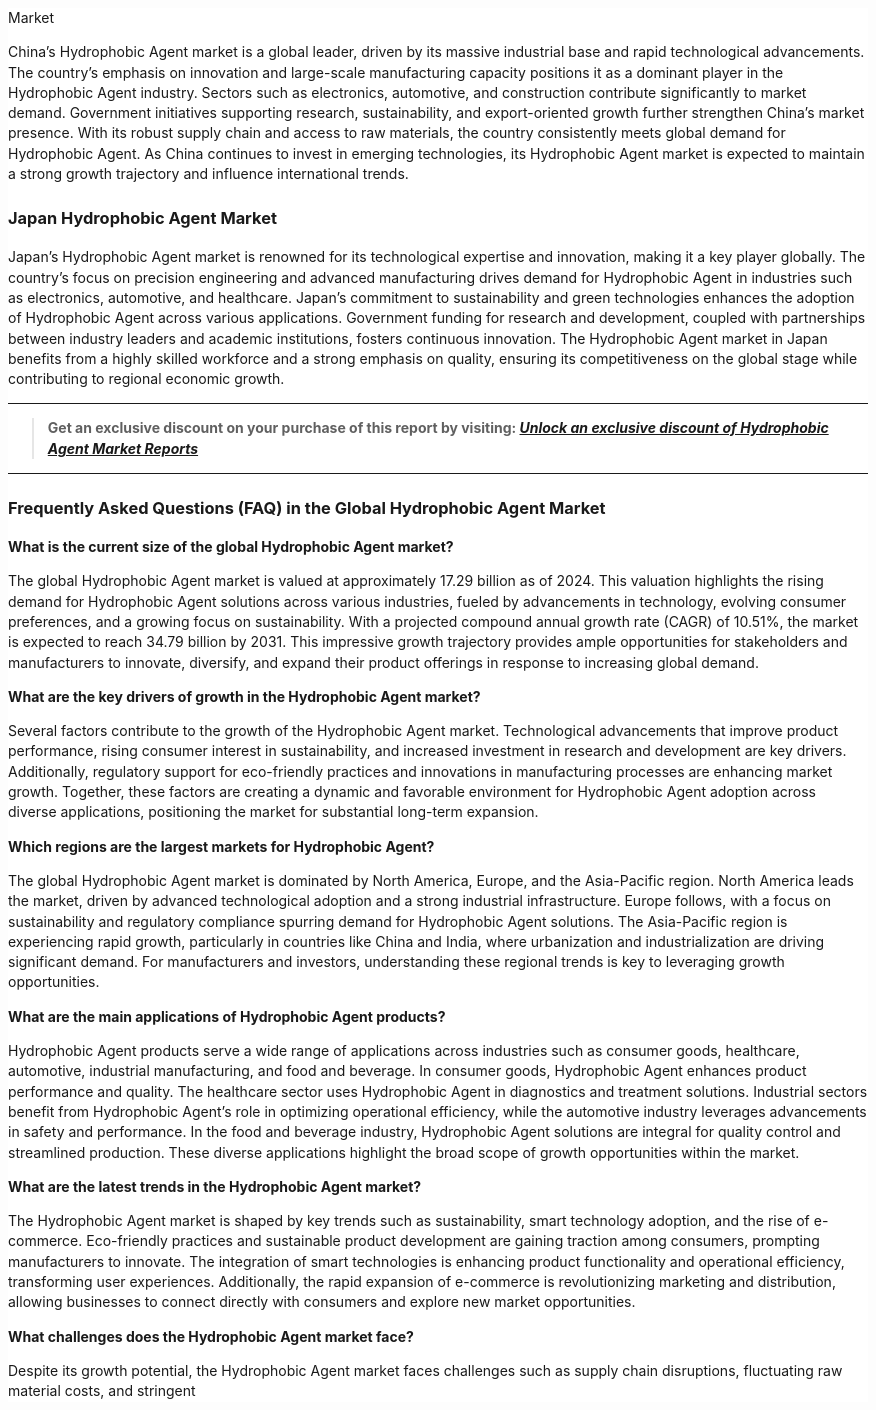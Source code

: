 Market</h3><p>China&rsquo;s Hydrophobic Agent market is a global leader, driven by its massive industrial base and rapid technological advancements. The country&rsquo;s emphasis on innovation and large-scale manufacturing capacity positions it as a dominant player in the Hydrophobic Agent industry. Sectors such as electronics, automotive, and construction contribute significantly to market demand. Government initiatives supporting research, sustainability, and export-oriented growth further strengthen China&rsquo;s market presence. With its robust supply chain and access to raw materials, the country consistently meets global demand for Hydrophobic Agent. As China continues to invest in emerging technologies, its Hydrophobic Agent market is expected to maintain a strong growth trajectory and influence international trends.</p><h3>Japan Hydrophobic Agent Market</h3><p>Japan&rsquo;s Hydrophobic Agent market is renowned for its technological expertise and innovation, making it a key player globally. The country&rsquo;s focus on precision engineering and advanced manufacturing drives demand for Hydrophobic Agent in industries such as electronics, automotive, and healthcare. Japan&rsquo;s commitment to sustainability and green technologies enhances the adoption of Hydrophobic Agent across various applications. Government funding for research and development, coupled with partnerships between industry leaders and academic institutions, fosters continuous innovation. The Hydrophobic Agent market in Japan benefits from a highly skilled workforce and a strong emphasis on quality, ensuring its competitiveness on the global stage while contributing to regional economic growth.</p><hr /><blockquote><p><strong>Get an exclusive discount on your purchase of this report by visiting: <em><a href="://marketresearchpulse.com/ask-for-discount/142596?utm_source=Github&amp;utm_medium=020">Unlock an exclusive discount of Hydrophobic Agent Market Reports</a></em>&nbsp;</strong></p></blockquote><hr /><h3>Frequently Asked Questions (FAQ) in the Global Hydrophobic Agent Market</h3><p><strong>What is the current size of the global Hydrophobic Agent market?</strong></p><p>The global Hydrophobic Agent market is valued at approximately 17.29 billion as of 2024. This valuation highlights the rising demand for Hydrophobic Agent solutions across various industries, fueled by advancements in technology, evolving consumer preferences, and a growing focus on sustainability. With a projected compound annual growth rate (CAGR) of 10.51%, the market is expected to reach 34.79 billion by 2031. This impressive growth trajectory provides ample opportunities for stakeholders and manufacturers to innovate, diversify, and expand their product offerings in response to increasing global demand.</p><p><strong>What are the key drivers of growth in the Hydrophobic Agent market?</strong></p><p>Several factors contribute to the growth of the Hydrophobic Agent market. Technological advancements that improve product performance, rising consumer interest in sustainability, and increased investment in research and development are key drivers. Additionally, regulatory support for eco-friendly practices and innovations in manufacturing processes are enhancing market growth. Together, these factors are creating a dynamic and favorable environment for Hydrophobic Agent adoption across diverse applications, positioning the market for substantial long-term expansion.</p><p><strong>Which regions are the largest markets for Hydrophobic Agent?</strong></p><p>The global Hydrophobic Agent market is dominated by North America, Europe, and the Asia-Pacific region. North America leads the market, driven by advanced technological adoption and a strong industrial infrastructure. Europe follows, with a focus on sustainability and regulatory compliance spurring demand for Hydrophobic Agent solutions. The Asia-Pacific region is experiencing rapid growth, particularly in countries like China and India, where urbanization and industrialization are driving significant demand. For manufacturers and investors, understanding these regional trends is key to leveraging growth opportunities.</p><p><strong>What are the main applications of Hydrophobic Agent products?</strong></p><p>Hydrophobic Agent products serve a wide range of applications across industries such as consumer goods, healthcare, automotive, industrial manufacturing, and food and beverage. In consumer goods, Hydrophobic Agent enhances product performance and quality. The healthcare sector uses Hydrophobic Agent in diagnostics and treatment solutions. Industrial sectors benefit from Hydrophobic Agent&rsquo;s role in optimizing operational efficiency, while the automotive industry leverages advancements in safety and performance. In the food and beverage industry, Hydrophobic Agent solutions are integral for quality control and streamlined production. These diverse applications highlight the broad scope of growth opportunities within the market.</p><p><strong>What are the latest trends in the Hydrophobic Agent market?</strong></p><p>The Hydrophobic Agent market is shaped by key trends such as sustainability, smart technology adoption, and the rise of e-commerce. Eco-friendly practices and sustainable product development are gaining traction among consumers, prompting manufacturers to innovate. The integration of smart technologies is enhancing product functionality and operational efficiency, transforming user experiences. Additionally, the rapid expansion of e-commerce is revolutionizing marketing and distribution, allowing businesses to connect directly with consumers and explore new market opportunities.</p><p><strong>What challenges does the Hydrophobic Agent market face?</strong></p><p>Despite its growth potential, the Hydrophobic Agent market faces challenges such as supply chain disruptions, fluctuating raw material costs, and stringent